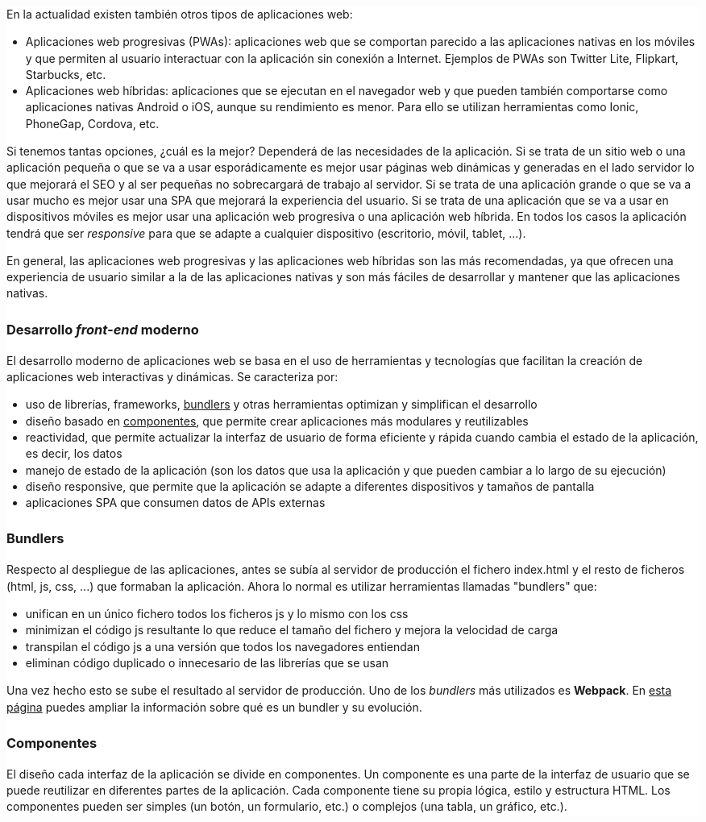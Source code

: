 En la actualidad existen también otros tipos de aplicaciones web:
- Aplicaciones web progresivas (PWAs): aplicaciones web que se comportan parecido a las aplicaciones nativas en los móviles y que permiten al usuario interactuar con la aplicación sin conexión a Internet. Ejemplos de PWAs son Twitter Lite, Flipkart, Starbucks, etc.
- Aplicaciones web híbridas: aplicaciones que se ejecutan en el navegador web y que pueden también comportarse como aplicaciones nativas Android o iOS, aunque su rendimiento es menor. Para ello se utilizan herramientas como Ionic, PhoneGap, Cordova, etc.

Si tenemos tantas opciones, ¿cuál es la mejor? Dependerá de las necesidades de la aplicación. Si se trata de un sitio web o una aplicación pequeña o que se va a usar esporádicamente es mejor usar páginas web dinámicas y generadas en el lado servidor lo que mejorará el SEO y al ser pequeñas no sobrecargará de trabajo al servidor. Si se trata de una aplicación grande o que se va a usar mucho es mejor usar una SPA que mejorará la experiencia del usuario. Si se trata de una aplicación que se va a usar en dispositivos móviles es mejor usar una aplicación web progresiva o una aplicación web híbrida. En todos los casos la aplicación tendrá que ser _responsive_ para que se adapte a cualquier dispositivo (escritorio, móvil, tablet, ...).

En general, las aplicaciones web progresivas y las aplicaciones web híbridas son las más recomendadas, ya que ofrecen una experiencia de usuario similar a la de las aplicaciones nativas y son más fáciles de desarrollar y mantener que las aplicaciones nativas.

### Desarrollo _front-end_ moderno
El desarrollo moderno de aplicaciones web se basa en el uso de herramientas y tecnologías que facilitan la creación de aplicaciones web interactivas y dinámicas. Se caracteriza por:
- uso de librerías, frameworks, [bundlers](#bundlers) y otras herramientas optimizan y simplifican el desarrollo
- diseño basado en [componentes](#componentes), que permite crear aplicaciones más modulares y reutilizables
- reactividad, que permite actualizar la interfaz de usuario de forma eficiente y rápida cuando cambia el estado de la aplicación, es decir, los datos
- manejo de estado de la aplicación (son los datos que usa la aplicación y que pueden cambiar a lo largo de su ejecución)
- diseño responsive, que permite que la aplicación se adapte a diferentes dispositivos y tamaños de pantalla
- aplicaciones SPA que consumen datos de APIs externas

### Bundlers
Respecto al despliegue de las aplicaciones, antes se subía al servidor de producción el fichero index.html y el resto de ficheros (html, js, css, ...) que formaban la aplicación. Ahora lo normal es utilizar herramientas llamadas "bundlers" que:
- unifican en un único fichero todos los ficheros js y lo mismo con los css
- minimizan el código js resultante lo que reduce el tamaño del fichero y mejora la velocidad de carga
- transpilan el código js a una versión que todos los navegadores entiendan
- eliminan código duplicado o innecesario de las librerías que se usan

Una vez hecho esto se sube el resultado al servidor de producción. Uno de los _bundlers_ más utilizados es **Webpack**. En [esta página](https://sergiodxa.com/articles/que-es-un-bundler-de-js) puedes ampliar la información sobre qué es un bundler y su evolución.

### Componentes
El diseño cada interfaz de la aplicación se divide en componentes. Un componente es una parte de la interfaz de usuario que se puede reutilizar en diferentes partes de la aplicación. Cada componente tiene su propia lógica, estilo y estructura HTML. Los componentes pueden ser simples (un botón, un formulario, etc.) o complejos (una tabla, un gráfico, etc.). 

